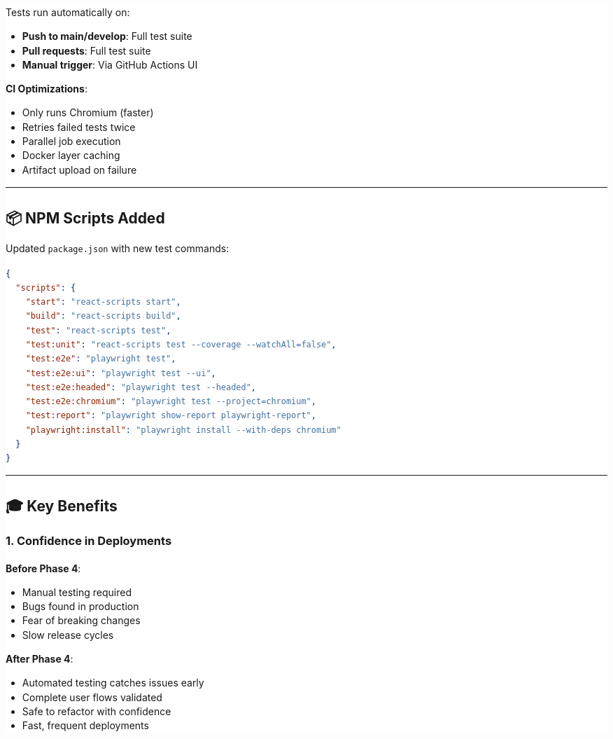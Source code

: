 Tests run automatically on:
- **Push to main/develop**: Full test suite
- **Pull requests**: Full test suite
- **Manual trigger**: Via GitHub Actions UI

**CI Optimizations**:
- Only runs Chromium (faster)
- Retries failed tests twice
- Parallel job execution
- Docker layer caching
- Artifact upload on failure

---

## 📦 NPM Scripts Added

Updated `package.json` with new test commands:

```json
{
  "scripts": {
    "start": "react-scripts start",
    "build": "react-scripts build",
    "test": "react-scripts test",
    "test:unit": "react-scripts test --coverage --watchAll=false",
    "test:e2e": "playwright test",
    "test:e2e:ui": "playwright test --ui",
    "test:e2e:headed": "playwright test --headed",
    "test:e2e:chromium": "playwright test --project=chromium",
    "test:report": "playwright show-report playwright-report",
    "playwright:install": "playwright install --with-deps chromium"
  }
}
```

---

## 🎓 Key Benefits

### 1. Confidence in Deployments

**Before Phase 4**:
- Manual testing required
- Bugs found in production
- Fear of breaking changes
- Slow release cycles

**After Phase 4**:
- Automated testing catches issues early
- Complete user flows validated
- Safe to refactor with confidence
- Fast, frequent deployments
